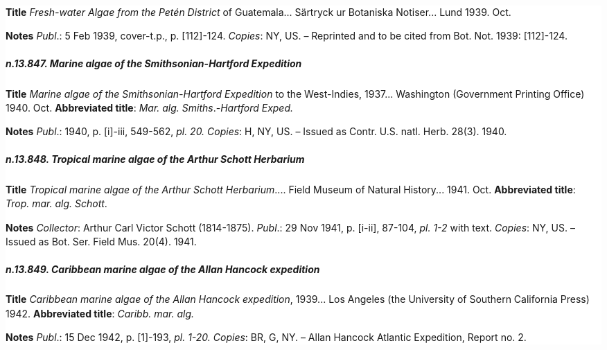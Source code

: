 **Title**
*Fresh-water Algae from the Petén District* of Guatemala... Särtryck ur Botaniska Notiser... Lund 1939. Oct.

**Notes**
*Publ*.: 5 Feb 1939, cover-t.p., p. \[112\]-124. *Copies*: NY, US. – Reprinted and to be cited from Bot. Not. 1939: \[112\]-124.

##### n.13.847. Marine algae of the Smithsonian-Hartford Expedition

**Title**
*Marine algae of the Smithsonian-Hartford Expedition* to the West-Indies, 1937... Washington (Government Printing Office) 1940. Oct.
**Abbreviated title**: *Mar. alg. Smiths*.-*Hartford Exped.*

**Notes**
*Publ*.: 1940, p. \[i\]-iii, 549-562, *pl. 20. Copies*: H, NY, US. – Issued as Contr. U.S. natl. Herb. 28(3). 1940.

##### n.13.848. Tropical marine algae of the Arthur Schott Herbarium

**Title**
*Tropical marine algae of the Arthur Schott Herbarium*.... Field Museum of Natural History... 1941. Oct.
**Abbreviated title**: *Trop. mar. alg. Schott*.

**Notes**
*Collector*: Arthur Carl Victor Schott (1814-1875).
*Publ*.: 29 Nov 1941, p. \[i-ii\], 87-104, *pl. 1-2* with text. *Copies*: NY, US. – Issued as Bot. Ser. Field Mus. 20(4). 1941.

##### n.13.849. Caribbean marine algae of the Allan Hancock expedition

**Title**
*Caribbean marine algae of the Allan Hancock expedition*, 1939... Los Angeles (the University of Southern California Press) 1942.
**Abbreviated title**: *Caribb. mar. alg.*

**Notes**
*Publ*.: 15 Dec 1942, p. \[1\]-193, *pl. 1-20. Copies*: BR, G, NY. – Allan Hancock Atlantic Expedition, Report no. 2.

